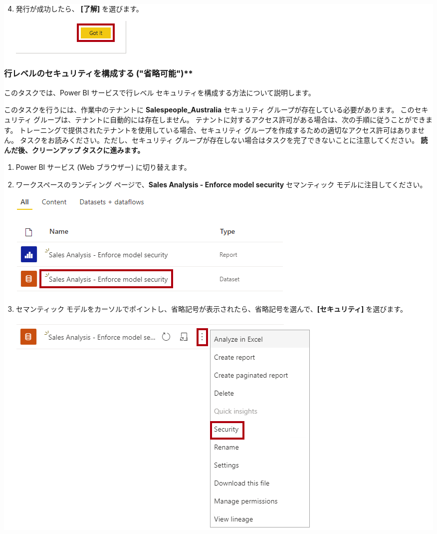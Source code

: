 4. 発行が成功したら、 **[了解]** を選びます。

    ![](Images/enforce-model-security-image30.png)

### 行レベルのセキュリティを構成する ("省略可能")**

このタスクでは、Power BI サービスで行レベル セキュリティを構成する方法について説明します。

このタスクを行うには、作業中のテナントに **Salespeople_Australia** セキュリティ グループが存在している必要があります。 このセキュリティ グループは、テナントに自動的には存在しません。 テナントに対するアクセス許可がある場合は、次の手順に従うことができます。 トレーニングで提供されたテナントを使用している場合、セキュリティ グループを作成するための適切なアクセス許可はありません。 タスクをお読みください。ただし、セキュリティ グループが存在しない場合はタスクを完了できないことに注意してください。 **読んだ後、クリーンアップ タスクに進みます。**

1. Power BI サービス (Web ブラウザー) に切り替えます。

2. ワークスペースのランディング ページで、**Sales Analysis - Enforce model security** セマンティック モデルに注目してください。

    ![](Images/enforce-model-security-image31.png)

3. セマンティック モデルをカーソルでポイントし、省略記号が表示されたら、省略記号を選んで、**[セキュリティ]** を選びます。

    ![](Images/enforce-model-security-image32.png)
